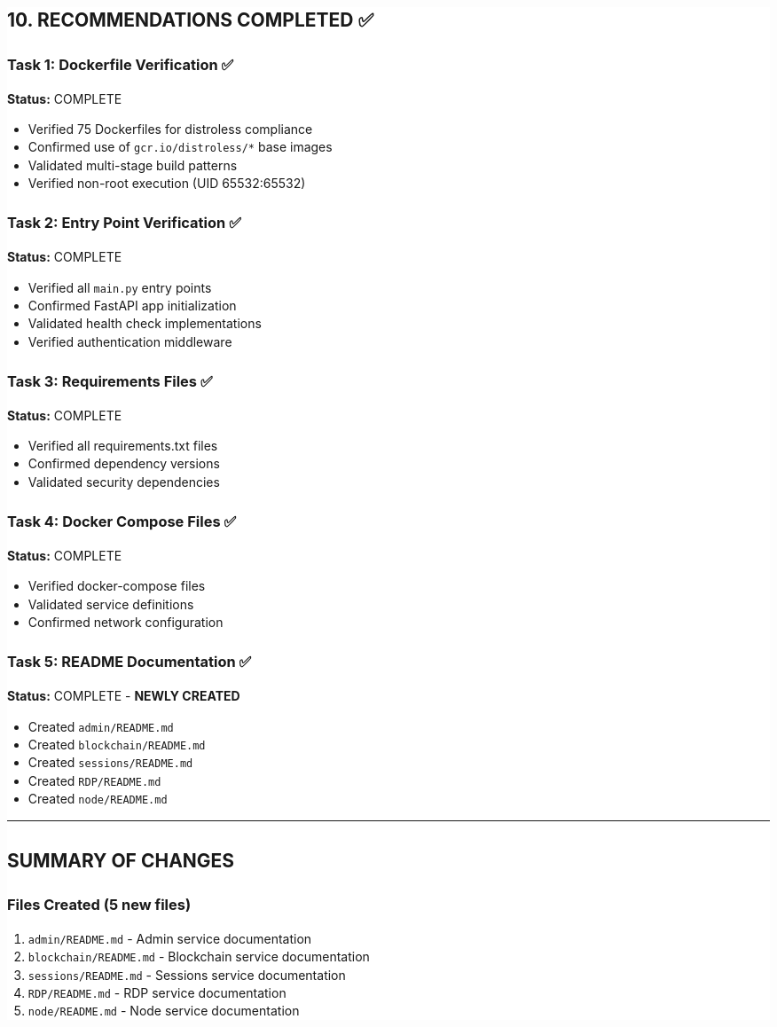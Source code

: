 
## 10. RECOMMENDATIONS COMPLETED ✅

### Task 1: Dockerfile Verification ✅

**Status:** COMPLETE
- Verified 75 Dockerfiles for distroless compliance
- Confirmed use of `gcr.io/distroless/*` base images
- Validated multi-stage build patterns
- Verified non-root execution (UID 65532:65532)

### Task 2: Entry Point Verification ✅

**Status:** COMPLETE
- Verified all `main.py` entry points
- Confirmed FastAPI app initialization
- Validated health check implementations
- Verified authentication middleware

### Task 3: Requirements Files ✅

**Status:** COMPLETE
- Verified all requirements.txt files
- Confirmed dependency versions
- Validated security dependencies

### Task 4: Docker Compose Files ✅

**Status:** COMPLETE
- Verified docker-compose files
- Validated service definitions
- Confirmed network configuration

### Task 5: README Documentation ✅

**Status:** COMPLETE - **NEWLY CREATED**
- Created `admin/README.md`
- Created `blockchain/README.md`
- Created `sessions/README.md`
- Created `RDP/README.md`
- Created `node/README.md`

---

## SUMMARY OF CHANGES

### Files Created (5 new files)

1. `admin/README.md` - Admin service documentation
2. `blockchain/README.md` - Blockchain service documentation
3. `sessions/README.md` - Sessions service documentation
4. `RDP/README.md` - RDP service documentation
5. `node/README.md` - Node service documentation
